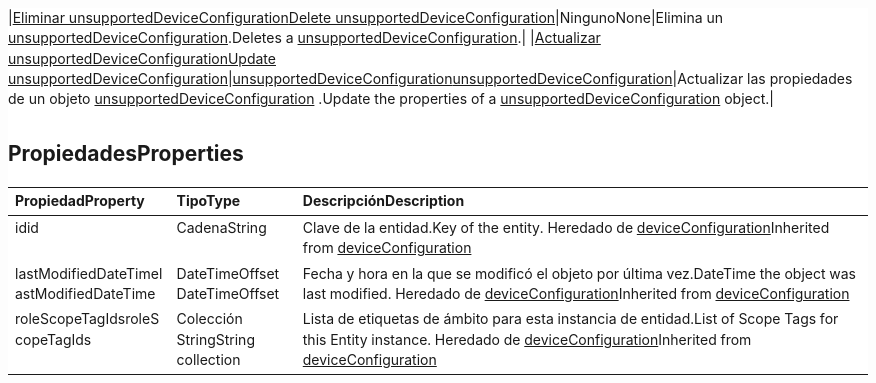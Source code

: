 |[<span data-ttu-id="7fc0a-122">Eliminar unsupportedDeviceConfiguration</span><span class="sxs-lookup"><span data-stu-id="7fc0a-122">Delete unsupportedDeviceConfiguration</span></span>](../api/intune-deviceconfig-unsupporteddeviceconfiguration-delete.md)|<span data-ttu-id="7fc0a-123">Ninguno</span><span class="sxs-lookup"><span data-stu-id="7fc0a-123">None</span></span>|<span data-ttu-id="7fc0a-124">Elimina un [unsupportedDeviceConfiguration](../resources/intune-deviceconfig-unsupporteddeviceconfiguration.md).</span><span class="sxs-lookup"><span data-stu-id="7fc0a-124">Deletes a [unsupportedDeviceConfiguration](../resources/intune-deviceconfig-unsupporteddeviceconfiguration.md).</span></span>|
|[<span data-ttu-id="7fc0a-125">Actualizar unsupportedDeviceConfiguration</span><span class="sxs-lookup"><span data-stu-id="7fc0a-125">Update unsupportedDeviceConfiguration</span></span>](../api/intune-deviceconfig-unsupporteddeviceconfiguration-update.md)|[<span data-ttu-id="7fc0a-126">unsupportedDeviceConfiguration</span><span class="sxs-lookup"><span data-stu-id="7fc0a-126">unsupportedDeviceConfiguration</span></span>](../resources/intune-deviceconfig-unsupporteddeviceconfiguration.md)|<span data-ttu-id="7fc0a-127">Actualizar las propiedades de un objeto [unsupportedDeviceConfiguration](../resources/intune-deviceconfig-unsupporteddeviceconfiguration.md) .</span><span class="sxs-lookup"><span data-stu-id="7fc0a-127">Update the properties of a [unsupportedDeviceConfiguration](../resources/intune-deviceconfig-unsupporteddeviceconfiguration.md) object.</span></span>|

## <a name="properties"></a><span data-ttu-id="7fc0a-128">Propiedades</span><span class="sxs-lookup"><span data-stu-id="7fc0a-128">Properties</span></span>
|<span data-ttu-id="7fc0a-129">Propiedad</span><span class="sxs-lookup"><span data-stu-id="7fc0a-129">Property</span></span>|<span data-ttu-id="7fc0a-130">Tipo</span><span class="sxs-lookup"><span data-stu-id="7fc0a-130">Type</span></span>|<span data-ttu-id="7fc0a-131">Descripción</span><span class="sxs-lookup"><span data-stu-id="7fc0a-131">Description</span></span>|
|:---|:---|:---|
|<span data-ttu-id="7fc0a-132">id</span><span class="sxs-lookup"><span data-stu-id="7fc0a-132">id</span></span>|<span data-ttu-id="7fc0a-133">Cadena</span><span class="sxs-lookup"><span data-stu-id="7fc0a-133">String</span></span>|<span data-ttu-id="7fc0a-134">Clave de la entidad.</span><span class="sxs-lookup"><span data-stu-id="7fc0a-134">Key of the entity.</span></span> <span data-ttu-id="7fc0a-135">Heredado de [deviceConfiguration](../resources/intune-deviceconfig-deviceconfiguration.md)</span><span class="sxs-lookup"><span data-stu-id="7fc0a-135">Inherited from [deviceConfiguration](../resources/intune-deviceconfig-deviceconfiguration.md)</span></span>|
|<span data-ttu-id="7fc0a-136">lastModifiedDateTime</span><span class="sxs-lookup"><span data-stu-id="7fc0a-136">lastModifiedDateTime</span></span>|<span data-ttu-id="7fc0a-137">DateTimeOffset</span><span class="sxs-lookup"><span data-stu-id="7fc0a-137">DateTimeOffset</span></span>|<span data-ttu-id="7fc0a-138">Fecha y hora en la que se modificó el objeto por última vez.</span><span class="sxs-lookup"><span data-stu-id="7fc0a-138">DateTime the object was last modified.</span></span> <span data-ttu-id="7fc0a-139">Heredado de [deviceConfiguration](../resources/intune-deviceconfig-deviceconfiguration.md)</span><span class="sxs-lookup"><span data-stu-id="7fc0a-139">Inherited from [deviceConfiguration](../resources/intune-deviceconfig-deviceconfiguration.md)</span></span>|
|<span data-ttu-id="7fc0a-140">roleScopeTagIds</span><span class="sxs-lookup"><span data-stu-id="7fc0a-140">roleScopeTagIds</span></span>|<span data-ttu-id="7fc0a-141">Colección String</span><span class="sxs-lookup"><span data-stu-id="7fc0a-141">String collection</span></span>|<span data-ttu-id="7fc0a-142">Lista de etiquetas de ámbito para esta instancia de entidad.</span><span class="sxs-lookup"><span data-stu-id="7fc0a-142">List of Scope Tags for this Entity instance.</span></span> <span data-ttu-id="7fc0a-143">Heredado de [deviceConfiguration](../resources/intune-deviceconfig-deviceconfiguration.md)</span><span class="sxs-lookup"><span data-stu-id="7fc0a-143">Inherited from [deviceConfiguration](../resources/intune-deviceconfig-deviceconfiguration.md)</span></span>|